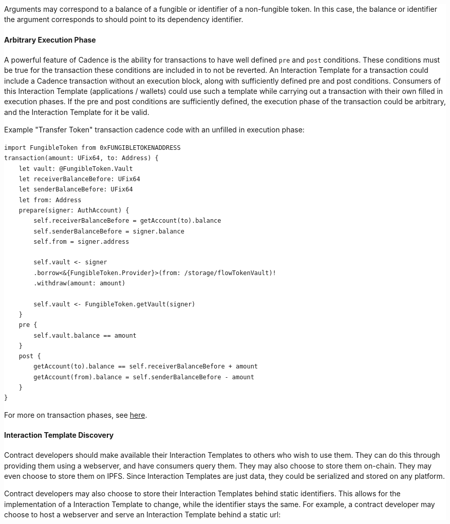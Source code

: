 Arguments may correspond to a balance of a fungible or identifier of a non-fungible token. In this case, the balance or identifier the argument corresponds to should point to its dependency identifier.

#### Arbitrary Execution Phase

A powerful feature of Cadence is the ability for transactions to have well defined `pre` and `post` conditions. These conditions must be true for the transaction these conditions are included in to not be reverted. An Interaction Template for a transaction could include a Cadence transaction without an execution block, along with sufficiently defined pre and post conditions. Consumers of this Interaction Template (applications / wallets) could use such a template while carrying out a transaction with their own filled in execution phases. If the pre and post conditions are sufficiently defined, the execution phase of the transaction could be arbitrary, and the Interaction Template for it be valid.

Example "Transfer Token" transaction cadence code with an unfilled in execution phase:
```text
import FungibleToken from 0xFUNGIBLETOKENADDRESS
transaction(amount: UFix64, to: Address) {
    let vault: @FungibleToken.Vault
    let receiverBalanceBefore: UFix64
    let senderBalanceBefore: UFix64
    let from: Address
    prepare(signer: AuthAccount) {
        self.receiverBalanceBefore = getAccount(to).balance
        self.senderBalanceBefore = signer.balance
        self.from = signer.address

        self.vault <- signer
        .borrow<&{FungibleToken.Provider}>(from: /storage/flowTokenVault)!
        .withdraw(amount: amount)
    
        self.vault <- FungibleToken.getVault(signer)
    }
    pre {
        self.vault.balance == amount
    }
    post {
        getAccount(to).balance == self.receiverBalanceBefore + amount
        getAccount(from).balance = self.senderBalanceBefore - amount
    }
}
```

For more on transaction phases, see [here](https://docs.onflow.org/cadence/language/transactions).

#### Interaction Template Discovery
Contract developers should make available their Interaction Templates to others who wish to use them. They can do this through providing them using a webserver, and have consumers query them. They may also choose to store them on-chain. They may even choose to store them on IPFS. Since Interaction Templates are just data, they could be serialized and stored on any platform.

Contract developers may also choose to store their Interaction Templates behind static identifiers. This allows for the implementation of a Interaction Template to change, while the identifier stays the same. For example, a contract developer may choose to host a webserver and serve an Interaction Template behind a static url:
